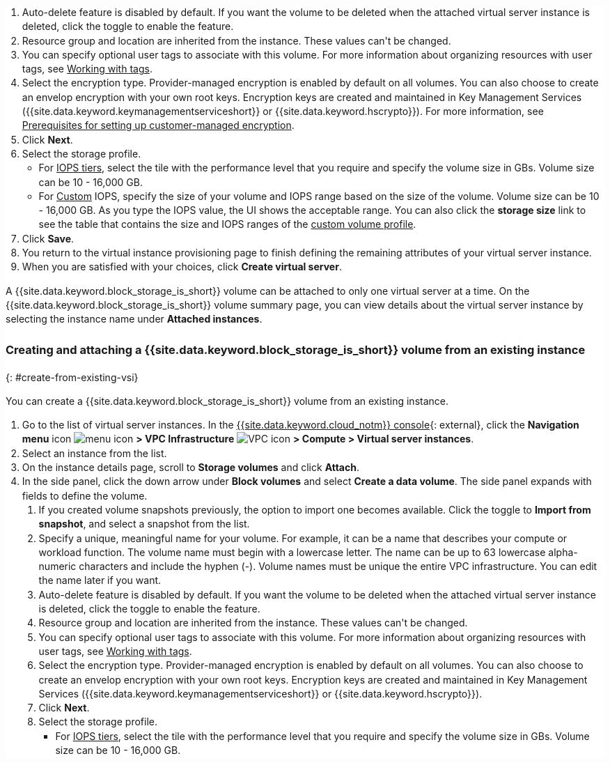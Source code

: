    1. Auto-delete feature is disabled by default. If you want the volume to be deleted when the attached virtual server instance is deleted, click the toggle to enable the feature.
   1. Resource group and location are inherited from the instance. These values can't be changed.
   1. You can specify optional user tags to associate with this volume. For more information about organizing resources with user tags, see [Working with tags](/docs/account?topic=account-tag&interface=ui).
   1. Select the encryption type. Provider-managed encryption is enabled by default on all volumes. You can also choose to create an envelop encryption with your own root keys. Encryption keys are created and maintained in Key Management Services ({{site.data.keyword.keymanagementserviceshort}} or {{site.data.keyword.hscrypto}}). For more information, see [Prerequisites for setting up customer-managed encryption](/docs/vpc?topic=vpc-vpc-encryption-planning#byok-encryption-prereqs).
   1. Click **Next**.
   1. Select the storage profile.
      - For [IOPS tiers](/docs/vpc?topic=vpc-block-storage-profiles#tiers), select the tile with the performance level that you require and specify the volume size in GBs. Volume size can be 10 - 16,000 GB. 
      - For [Custom](/docs/vpc?topic=vpc-block-storage-profiles#custom) IOPS, specify the size of your volume and IOPS range based on the size of the volume. Volume size can be 10 - 16,000 GB. As you type the IOPS value, the UI shows the acceptable range. You can also click the **storage size** link to see the table that contains the size and IOPS ranges of the [custom volume profile](/docs/vpc?topic=vpc-block-storage-profiles#custom).
   1. Click **Save**.
1. You return to the virtual instance provisioning page to finish defining the remaining attributes of your virtual server instance.
1. When you are satisfied with your choices, click **Create virtual server**.

A {{site.data.keyword.block_storage_is_short}} volume can be attached to only one virtual server at a time. On the {{site.data.keyword.block_storage_is_short}} volume summary page, you can view details about the virtual server instance by selecting the instance name under **Attached instances**.

### Creating and attaching a {{site.data.keyword.block_storage_is_short}} volume from an existing instance
{: #create-from-existing-vsi}

You can create a {{site.data.keyword.block_storage_is_short}} volume from an existing instance.

1. Go to the list of virtual server instances. In the [{{site.data.keyword.cloud_notm}} console](/login){: external}, click the **Navigation menu** icon ![menu icon](../icons/icon_hamburger.svg) **> VPC Infrastructure** ![VPC icon](../icons/vpc.svg) **> Compute > Virtual server instances**.
2. Select an instance from the list.
3. On the instance details page, scroll to **Storage volumes** and click **Attach**.
4. In the side panel, click the down arrow under **Block volumes** and select **Create a data volume**. The side panel expands with fields to define the volume.
   1. If you created volume snapshots previously, the option to import one becomes available. Click the toggle to **Import from snapshot**, and select a snapshot from the list.
   1. Specify a unique, meaningful name for your volume. For example, it can be a name that describes your compute or workload function. The volume name must begin with a lowercase letter. The name can be up to 63 lowercase alpha-numeric characters and include the hyphen (-). Volume names must be unique the entire VPC infrastructure. You can edit the name later if you want. 
   1. Auto-delete feature is disabled by default. If you want the volume to be deleted when the attached virtual server instance is deleted, click the toggle to enable the feature.
   1. Resource group and location are inherited from the instance. These values can't be changed.
   1. You can specify optional user tags to associate with this volume. For more information about organizing resources with user tags, see [Working with tags](/docs/account?topic=account-tag&interface=ui).
   1. Select the encryption type. Provider-managed encryption is enabled by default on all volumes. You can also choose to create an envelop encryption with your own root keys. Encryption keys are created and maintained in Key Management Services ({{site.data.keyword.keymanagementserviceshort}} or {{site.data.keyword.hscrypto}}).
   1. Click **Next**.
   1. Select the storage profile.
      - For [IOPS tiers](/docs/vpc?topic=vpc-block-storage-profiles#tiers), select the tile with the performance level that you require and specify the volume size in GBs. Volume size can be 10 - 16,000 GB. 